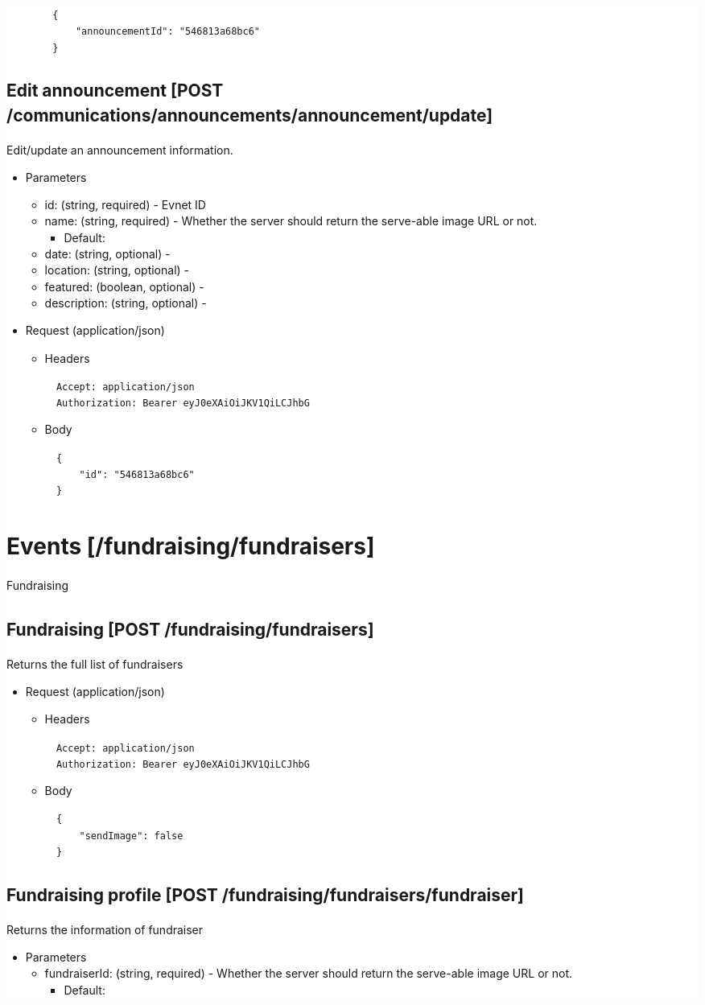             {
                "announcementId": "546813a68bc6"
            }

## Edit announcement [POST /communications/announcements/announcement/update]
Edit/update an announcement information.

+ Parameters
    + id: (string, required) - Evnet ID
    + name: (string, required) - Whether the server should return the serve-able image URL or not.
        + Default: 
    + date: (string, optional) - 
    + location: (string, optional) - 
    + featured: (boolean, optional) - 
    + description: (string, optional) - 

+ Request (application/json)
    + Headers

            Accept: application/json
            Authorization: Bearer eyJ0eXAiOiJKV1QiLCJhbG
    + Body

            {
                "id": "546813a68bc6"
            }

# Events [/fundraising/fundraisers]
Fundraising

## Fundraising [POST /fundraising/fundraisers]
Returns the full list of fundraisers

+ Request (application/json)
    + Headers

            Accept: application/json
            Authorization: Bearer eyJ0eXAiOiJKV1QiLCJhbG
    + Body

            {
                "sendImage": false
            }

## Fundraising profile [POST /fundraising/fundraisers/fundraiser]
Returns the information of fundraiser

+ Parameters
    + fundraiserId: (string, required) - Whether the server should return the serve-able image URL or not.
        + Default: 
